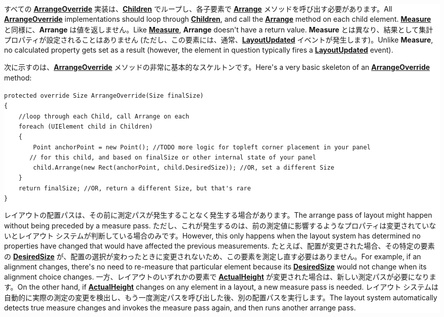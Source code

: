 <span data-ttu-id="f6aa8-237">すべての [**ArrangeOverride**](https://msdn.microsoft.com/library/windows/apps/br208711) 実装は、[**Children**](https://msdn.microsoft.com/library/windows/apps/br227514) でループし、各子要素で [**Arrange**](https://msdn.microsoft.com/library/windows/apps/br208914) メソッドを呼び出す必要があります。</span><span class="sxs-lookup"><span data-stu-id="f6aa8-237">All [**ArrangeOverride**](https://msdn.microsoft.com/library/windows/apps/br208711) implementations should loop through [**Children**](https://msdn.microsoft.com/library/windows/apps/br227514), and call the [**Arrange**](https://msdn.microsoft.com/library/windows/apps/br208914) method on each child element.</span></span> <span data-ttu-id="f6aa8-238">[**Measure**](https://msdn.microsoft.com/library/windows/apps/br208952) と同様に、**Arrange** は値を返しません。</span><span class="sxs-lookup"><span data-stu-id="f6aa8-238">Like [**Measure**](https://msdn.microsoft.com/library/windows/apps/br208952), **Arrange** doesn't have a return value.</span></span> <span data-ttu-id="f6aa8-239">**Measure** とは異なり、結果として集計プロパティが設定されることはありません (ただし、この要素には、通常、[**LayoutUpdated**](https://msdn.microsoft.com/library/windows/apps/br208722) イベントが発生します)。</span><span class="sxs-lookup"><span data-stu-id="f6aa8-239">Unlike **Measure**, no calculated property gets set as a result (however, the element in question typically fires a [**LayoutUpdated**](https://msdn.microsoft.com/library/windows/apps/br208722) event).</span></span>

<span data-ttu-id="f6aa8-240">次に示すのは、[**ArrangeOverride**](https://msdn.microsoft.com/library/windows/apps/br208711) メソッドの非常に基本的なスケルトンです。</span><span class="sxs-lookup"><span data-stu-id="f6aa8-240">Here's a very basic skeleton of an [**ArrangeOverride**](https://msdn.microsoft.com/library/windows/apps/br208711) method:</span></span>

```CSharp
protected override Size ArrangeOverride(Size finalSize)
{
    //loop through each Child, call Arrange on each
    foreach (UIElement child in Children)
    {
        Point anchorPoint = new Point(); //TODO more logic for topleft corner placement in your panel
       // for this child, and based on finalSize or other internal state of your panel
        child.Arrange(new Rect(anchorPoint, child.DesiredSize)); //OR, set a different Size 
    }
    return finalSize; //OR, return a different Size, but that's rare
}
```

<span data-ttu-id="f6aa8-241">レイアウトの配置パスは、その前に測定パスが発生することなく発生する場合があります。</span><span class="sxs-lookup"><span data-stu-id="f6aa8-241">The arrange pass of layout might happen without being preceded by a measure pass.</span></span> <span data-ttu-id="f6aa8-242">ただし、これが発生するのは、前の測定値に影響するようなプロパティは変更されていないとレイアウト システムが判断している場合のみです。</span><span class="sxs-lookup"><span data-stu-id="f6aa8-242">However, this only happens when the layout system has determined no properties have changed that would have affected the previous measurements.</span></span> <span data-ttu-id="f6aa8-243">たとえば、配置が変更された場合、その特定の要素の [**DesiredSize**](https://msdn.microsoft.com/library/windows/apps/br208921) が、配置の選択が変わったときに変更されないため、この要素を測定し直す必要はありません。</span><span class="sxs-lookup"><span data-stu-id="f6aa8-243">For example, if an alignment changes, there's no need to re-measure that particular element because its [**DesiredSize**](https://msdn.microsoft.com/library/windows/apps/br208921) would not change when its alignment choice changes.</span></span> <span data-ttu-id="f6aa8-244">一方、レイアウトのいずれかの要素で [**ActualHeight**](https://msdn.microsoft.com/library/windows/apps/br208707) が変更された場合は、新しい測定パスが必要になります。</span><span class="sxs-lookup"><span data-stu-id="f6aa8-244">On the other hand, if [**ActualHeight**](https://msdn.microsoft.com/library/windows/apps/br208707) changes on any element in a layout, a new measure pass is needed.</span></span> <span data-ttu-id="f6aa8-245">レイアウト システムは自動的に実際の測定の変更を検出し、もう一度測定パスを呼び出した後、別の配置パスを実行します。</span><span class="sxs-lookup"><span data-stu-id="f6aa8-245">The layout system automatically detects true measure changes and invokes the measure pass again, and then runs another arrange pass.</span></span>
